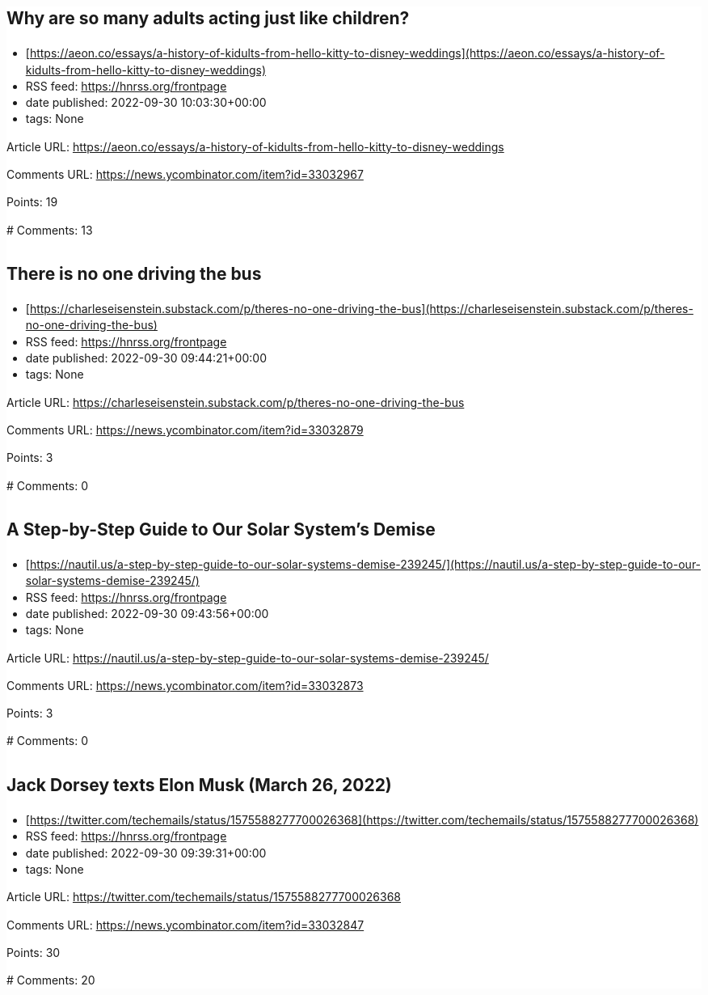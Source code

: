 ## Why are so many adults acting just like children?
 - [https://aeon.co/essays/a-history-of-kidults-from-hello-kitty-to-disney-weddings](https://aeon.co/essays/a-history-of-kidults-from-hello-kitty-to-disney-weddings)
 - RSS feed: https://hnrss.org/frontpage
 - date published: 2022-09-30 10:03:30+00:00
 - tags: None

<p>Article URL: <a href="https://aeon.co/essays/a-history-of-kidults-from-hello-kitty-to-disney-weddings">https://aeon.co/essays/a-history-of-kidults-from-hello-kitty-to-disney-weddings</a></p>
<p>Comments URL: <a href="https://news.ycombinator.com/item?id=33032967">https://news.ycombinator.com/item?id=33032967</a></p>
<p>Points: 19</p>
<p># Comments: 13</p>

## There is no one driving the bus
 - [https://charleseisenstein.substack.com/p/theres-no-one-driving-the-bus](https://charleseisenstein.substack.com/p/theres-no-one-driving-the-bus)
 - RSS feed: https://hnrss.org/frontpage
 - date published: 2022-09-30 09:44:21+00:00
 - tags: None

<p>Article URL: <a href="https://charleseisenstein.substack.com/p/theres-no-one-driving-the-bus">https://charleseisenstein.substack.com/p/theres-no-one-driving-the-bus</a></p>
<p>Comments URL: <a href="https://news.ycombinator.com/item?id=33032879">https://news.ycombinator.com/item?id=33032879</a></p>
<p>Points: 3</p>
<p># Comments: 0</p>

## A Step-by-Step Guide to Our Solar System’s Demise
 - [https://nautil.us/a-step-by-step-guide-to-our-solar-systems-demise-239245/](https://nautil.us/a-step-by-step-guide-to-our-solar-systems-demise-239245/)
 - RSS feed: https://hnrss.org/frontpage
 - date published: 2022-09-30 09:43:56+00:00
 - tags: None

<p>Article URL: <a href="https://nautil.us/a-step-by-step-guide-to-our-solar-systems-demise-239245/">https://nautil.us/a-step-by-step-guide-to-our-solar-systems-demise-239245/</a></p>
<p>Comments URL: <a href="https://news.ycombinator.com/item?id=33032873">https://news.ycombinator.com/item?id=33032873</a></p>
<p>Points: 3</p>
<p># Comments: 0</p>

## Jack Dorsey texts Elon Musk (March 26, 2022)
 - [https://twitter.com/techemails/status/1575588277700026368](https://twitter.com/techemails/status/1575588277700026368)
 - RSS feed: https://hnrss.org/frontpage
 - date published: 2022-09-30 09:39:31+00:00
 - tags: None

<p>Article URL: <a href="https://twitter.com/techemails/status/1575588277700026368">https://twitter.com/techemails/status/1575588277700026368</a></p>
<p>Comments URL: <a href="https://news.ycombinator.com/item?id=33032847">https://news.ycombinator.com/item?id=33032847</a></p>
<p>Points: 30</p>
<p># Comments: 20</p>
